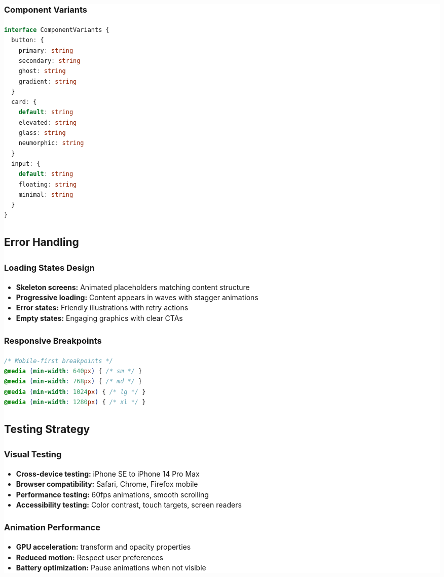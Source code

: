 ### Component Variants
```typescript
interface ComponentVariants {
  button: {
    primary: string
    secondary: string
    ghost: string
    gradient: string
  }
  card: {
    default: string
    elevated: string
    glass: string
    neumorphic: string
  }
  input: {
    default: string
    floating: string
    minimal: string
  }
}
```

## Error Handling

### Loading States Design
- **Skeleton screens:** Animated placeholders matching content structure
- **Progressive loading:** Content appears in waves with stagger animations
- **Error states:** Friendly illustrations with retry actions
- **Empty states:** Engaging graphics with clear CTAs

### Responsive Breakpoints
```css
/* Mobile-first breakpoints */
@media (min-width: 640px) { /* sm */ }
@media (min-width: 768px) { /* md */ }
@media (min-width: 1024px) { /* lg */ }
@media (min-width: 1280px) { /* xl */ }
```

## Testing Strategy

### Visual Testing
- **Cross-device testing:** iPhone SE to iPhone 14 Pro Max
- **Browser compatibility:** Safari, Chrome, Firefox mobile
- **Performance testing:** 60fps animations, smooth scrolling
- **Accessibility testing:** Color contrast, touch targets, screen readers

### Animation Performance
- **GPU acceleration:** transform and opacity properties
- **Reduced motion:** Respect user preferences
- **Battery optimization:** Pause animations when not visible
